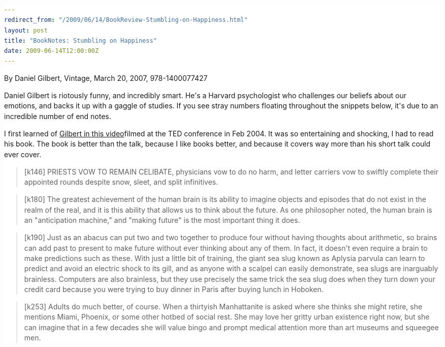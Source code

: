 ```yaml
---
redirect_from: "/2009/06/14/BookReview-Stumbling-on-Happiness.html"
layout: post
title: "BookNotes: Stumbling on Happiness"
date: 2009-06-14T12:00:00Z
---
```

By Daniel Gilbert, Vintage, March 20, 2007, 978-1400077427

Daniel Gilbert is riotously funny, and incredibly smart.  He's a
Harvard psychologist who challenges our beliefs about our emotions,
and backs it up with a gaggle of studies.  If you see stray numbers
floating throughout the snippets below, it's due to an incredible
number of end notes.

I first learned of
[Gilbert in this video](http://www.ted.com/talks/dan_gilbert_asks_why_are_we_happy.html)filmed at the TED conference in Feb 2004.  It was so entertaining and
shocking, I had to read his book.  The book is better than the talk,
because I like books better, and because it covers way more than his
short talk could ever cover.


> [k146] PRIESTS VOW TO REMAIN CELIBATE, physicians vow to do no
> harm, and letter carriers vow to swiftly complete their appointed
> rounds despite snow, sleet, and split infinitives. 



> [k180] The greatest achievement of the human brain is its ability to
> imagine objects and episodes that do not exist in the realm of the
> real, and it is this ability that allows us to think about the
> future. As one philosopher noted, the human brain is an "anticipation
> machine," and "making future" is the most important thing it does.



> [k190] Just as an abacus can put two and two together to produce four
> without having thoughts about arithmetic, so brains can add past to
> present to make future without ever thinking about any of them. In
> fact, it doesn't even require a brain to make predictions such as
> these. With just a little bit of training, the giant sea slug known as
> Aplysia parvula can learn to predict and avoid an electric shock to
> its gill, and as anyone with a scalpel can easily demonstrate, sea
> slugs are inarguably brainless. Computers are also brainless, but they
> use precisely the same trick the sea slug does when they turn down
> your credit card because you were trying to buy dinner in Paris after
> buying lunch in Hoboken.



> [k253] Adults do much better, of course. When a thirtyish Manhattanite
> is asked where she thinks she might retire, she mentions Miami,
> Phoenix, or some other hotbed of social rest. She may love her gritty
> urban existence right now, but she can imagine that in a few decades
> she will value bingo and prompt medical attention more than art
> museums and squeegee men.
